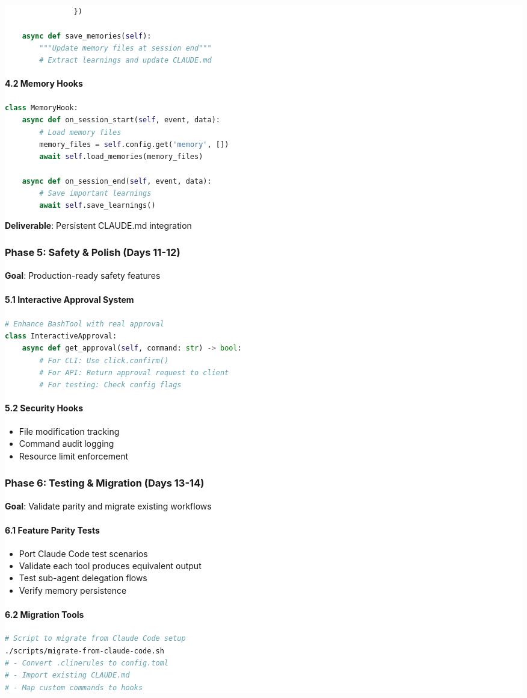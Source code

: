 ```python
                })
    
    async def save_memories(self):
        """Update memory files at session end"""
        # Extract learnings and update CLAUDE.md
```

#### 4.2 Memory Hooks
```python
class MemoryHook:
    async def on_session_start(self, event, data):
        # Load memory files
        memory_files = self.config.get('memory', [])
        await self.load_memories(memory_files)
    
    async def on_session_end(self, event, data):
        # Save important learnings
        await self.save_learnings()
```

**Deliverable**: Persistent CLAUDE.md integration

### Phase 5: Safety & Polish (Days 11-12)
**Goal**: Production-ready safety features

#### 5.1 Interactive Approval System
```python
# Enhance BashTool with real approval
class InteractiveApproval:
    async def get_approval(self, command: str) -> bool:
        # For CLI: Use click.confirm()
        # For API: Return approval request to client
        # For testing: Check config flags
```

#### 5.2 Security Hooks
- File modification tracking
- Command audit logging
- Resource limit enforcement

### Phase 6: Testing & Migration (Days 13-14)
**Goal**: Validate parity and migrate existing workflows

#### 6.1 Feature Parity Tests
- Port Claude Code test scenarios
- Validate each tool produces equivalent output
- Test sub-agent delegation flows
- Verify memory persistence

#### 6.2 Migration Tools
```bash
# Script to migrate from Claude Code setup
./scripts/migrate-from-claude-code.sh
# - Convert .clinerules to config.toml
# - Import existing CLAUDE.md
# - Map custom commands to hooks
```
